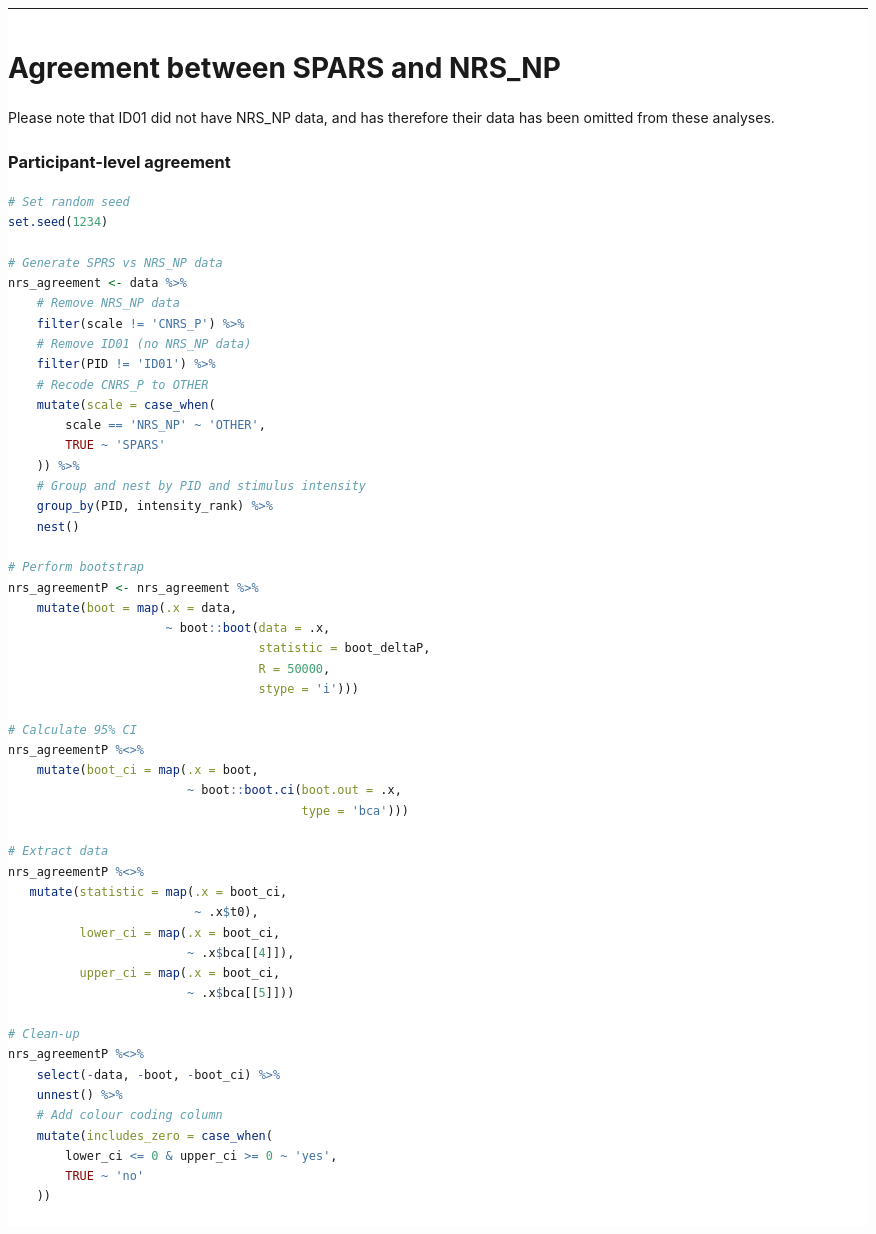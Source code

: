 ----

# Agreement between SPARS and NRS_NP

Please note that ID01 did not have NRS_NP data, and has therefore their data has been omitted from these analyses.

### Participant-level agreement


```r
# Set random seed
set.seed(1234)

# Generate SPRS vs NRS_NP data
nrs_agreement <- data %>%
    # Remove NRS_NP data
    filter(scale != 'CNRS_P') %>%
    # Remove ID01 (no NRS_NP data)
    filter(PID != 'ID01') %>%
    # Recode CNRS_P to OTHER
    mutate(scale = case_when(
        scale == 'NRS_NP' ~ 'OTHER',
        TRUE ~ 'SPARS'
    )) %>%
    # Group and nest by PID and stimulus intensity
    group_by(PID, intensity_rank) %>%
    nest()

# Perform bootstrap
nrs_agreementP <- nrs_agreement %>%
    mutate(boot = map(.x = data,
                      ~ boot::boot(data = .x, 
                                   statistic = boot_deltaP,
                                   R = 50000,
                                   stype = 'i')))

# Calculate 95% CI
nrs_agreementP %<>%
    mutate(boot_ci = map(.x = boot,
                         ~ boot::boot.ci(boot.out = .x,
                                         type = 'bca')))

# Extract data
nrs_agreementP %<>%
   mutate(statistic = map(.x = boot_ci,
                          ~ .x$t0),
          lower_ci = map(.x = boot_ci,
                         ~ .x$bca[[4]]),
          upper_ci = map(.x = boot_ci,
                         ~ .x$bca[[5]]))

# Clean-up
nrs_agreementP %<>%
    select(-data, -boot, -boot_ci) %>%
    unnest() %>%
    # Add colour coding column
    mutate(includes_zero = case_when(
        lower_ci <= 0 & upper_ci >= 0 ~ 'yes',
        TRUE ~ 'no'
    ))
    

```

[^1]: Raw scores for the CNRS_P and NRS_NP scales (both rated on 0 to 100 scales) were converted to SPARS equivalent ranges (-50 to +50). CNRS_P ratings were a converted to a 0 to 50 range by dividing 2, such that after the scaling, 0 = _no pain_ and 50 = _worst pain you can imagine_. NRS_NP ratings were converted to a -50 to 0 range by subtracting 100, and then dividing 2, such that after the scaling, -50 = _no sensation_ and 0 = _pain_. This is equivalent to the negative range of the SPARS.
[^2]: Bias-corrected accelerated intervals work best for larger samples (>25), and therefore we increased our resample rate to 50,000 to help ensure a stable distribution.
